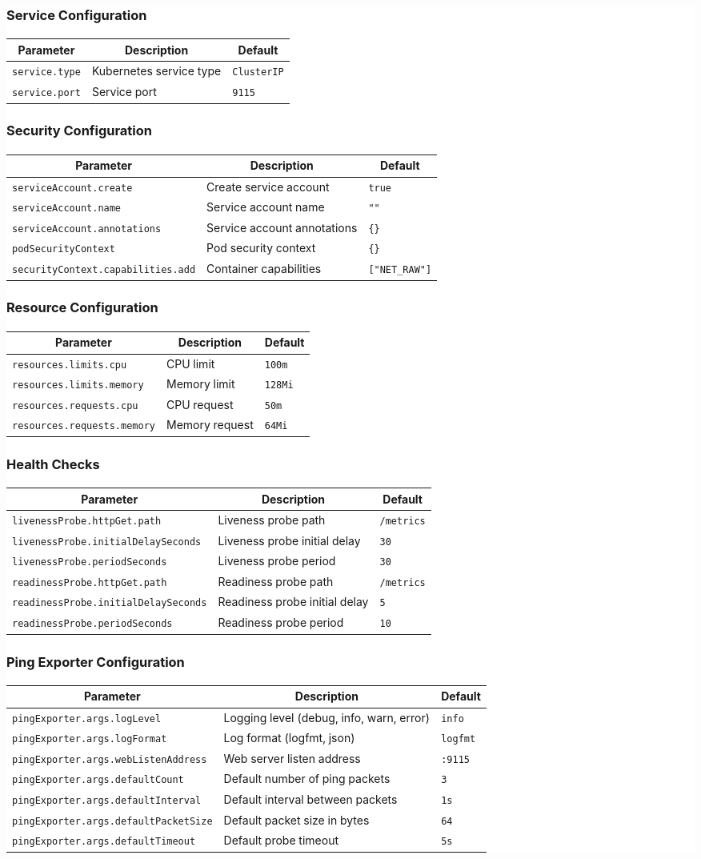 ### Service Configuration

| Parameter | Description | Default |
|-----------|-------------|---------|
| `service.type` | Kubernetes service type | `ClusterIP` |
| `service.port` | Service port | `9115` |

### Security Configuration

| Parameter | Description | Default |
|-----------|-------------|---------|
| `serviceAccount.create` | Create service account | `true` |
| `serviceAccount.name` | Service account name | `""` |
| `serviceAccount.annotations` | Service account annotations | `{}` |
| `podSecurityContext` | Pod security context | `{}` |
| `securityContext.capabilities.add` | Container capabilities | `["NET_RAW"]` |

### Resource Configuration

| Parameter | Description | Default |
|-----------|-------------|---------|
| `resources.limits.cpu` | CPU limit | `100m` |
| `resources.limits.memory` | Memory limit | `128Mi` |
| `resources.requests.cpu` | CPU request | `50m` |
| `resources.requests.memory` | Memory request | `64Mi` |

### Health Checks

| Parameter | Description | Default |
|-----------|-------------|---------|
| `livenessProbe.httpGet.path` | Liveness probe path | `/metrics` |
| `livenessProbe.initialDelaySeconds` | Liveness probe initial delay | `30` |
| `livenessProbe.periodSeconds` | Liveness probe period | `30` |
| `readinessProbe.httpGet.path` | Readiness probe path | `/metrics` |
| `readinessProbe.initialDelaySeconds` | Readiness probe initial delay | `5` |
| `readinessProbe.periodSeconds` | Readiness probe period | `10` |

### Ping Exporter Configuration

| Parameter | Description | Default |
|-----------|-------------|---------|
| `pingExporter.args.logLevel` | Logging level (debug, info, warn, error) | `info` |
| `pingExporter.args.logFormat` | Log format (logfmt, json) | `logfmt` |
| `pingExporter.args.webListenAddress` | Web server listen address | `:9115` |
| `pingExporter.args.defaultCount` | Default number of ping packets | `3` |
| `pingExporter.args.defaultInterval` | Default interval between packets | `1s` |
| `pingExporter.args.defaultPacketSize` | Default packet size in bytes | `64` |
| `pingExporter.args.defaultTimeout` | Default probe timeout | `5s` |